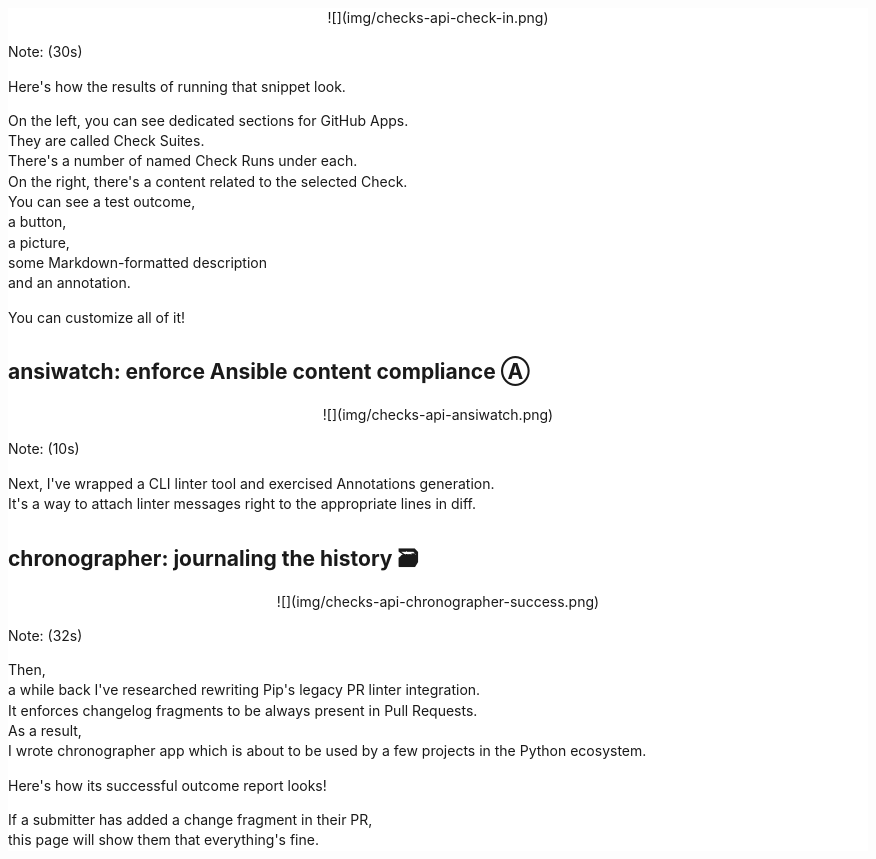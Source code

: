 <center>
![](img/checks-api-check-in.png)

</center>

Note: (30s)

Here's how the results of running that snippet look.

On the left, you can see dedicated sections for GitHub Apps.<br>
They are called Check Suites.<br>
There's a number of named Check Runs under each.<br>
On the right, there's a content related to the selected Check.<br>
You can see a test outcome,<br>
a button,<br>
a picture,<br>
some Markdown-formatted description<br>
and an annotation.

You can customize all of it!

>>>>>

## ansiwatch: enforce Ansible content compliance Ⓐ

<center>
![](img/checks-api-ansiwatch.png)

</center>

Note: (10s)

Next, I've wrapped a CLI linter tool and exercised Annotations generation.<br>
It's a way to attach linter messages right to the appropriate lines in diff.

>>>>>

## chronographer: journaling the history 🗃

<center>
![](img/checks-api-chronographer-success.png)

</center>

Note: (32s)

Then,<br>
a while back I've researched rewriting Pip's legacy PR linter integration.<br>
It enforces changelog fragments to be always present in Pull Requests.<br>
As a result,<br>
I wrote chronographer app which is about to be used by a few projects in the Python ecosystem.

Here's how its successful outcome report looks!

If a submitter has added a change fragment in their PR,<br>
this page will show them that everything's fine.

